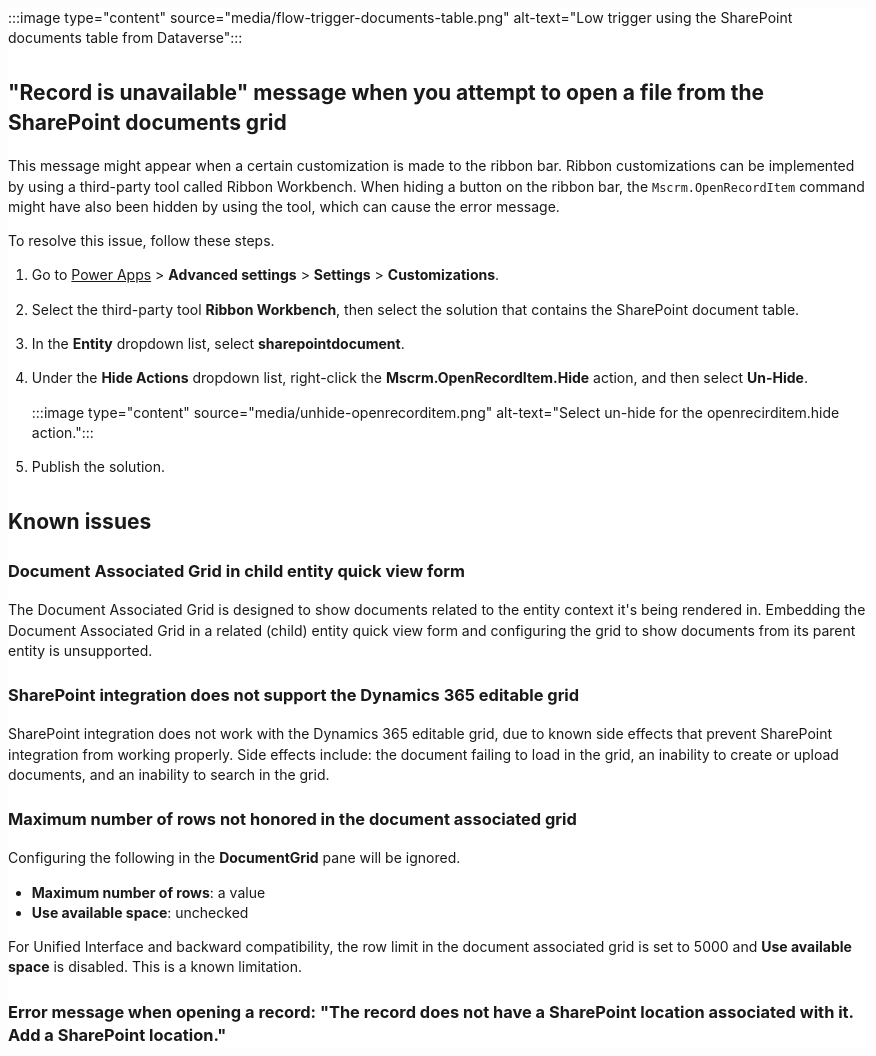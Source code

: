 :::image type="content" source="media/flow-trigger-documents-table.png" alt-text="Low trigger using the SharePoint documents table from Dataverse":::

## "Record is unavailable" message when you attempt to open a file from the SharePoint documents grid

This message might appear when a certain customization is made to the ribbon bar. Ribbon customizations can be implemented by using a third-party tool called Ribbon Workbench. When hiding a button on the ribbon bar, the `Mscrm.OpenRecordItem` command might have also been hidden by using the tool, which can cause the error message.

To resolve this issue, follow these steps.

1. Go to [Power Apps](https://make.powerapps.com/) > **Advanced settings** > **Settings** > **Customizations**.
1. Select the third-party tool **Ribbon Workbench**, then select the solution that contains the SharePoint document table.
1. In the **Entity** dropdown list, select **sharepointdocument**.
1. Under the **Hide Actions** dropdown list, right-click the **Mscrm.OpenRecordItem.Hide** action, and then select **Un-Hide**. 

   :::image type="content" source="media/unhide-openrecorditem.png" alt-text="Select un-hide for the openrecirditem.hide action.":::
1. Publish the solution.

## Known issues

### Document Associated Grid in child entity quick view form

The Document Associated Grid is designed to show documents related to the entity context it's being rendered in. Embedding the Document Associated Grid in a related (child) entity quick view form and configuring the grid to show documents from its parent entity is unsupported.

### SharePoint integration does not support the Dynamics 365 editable grid

SharePoint integration does not work with the Dynamics 365 editable grid, due to known side effects that prevent SharePoint integration from working properly. Side effects include: the document failing to load in the grid, an inability to create or upload documents, and an inability to search in the grid.

### Maximum number of rows not honored in the document associated grid

Configuring the following in the **DocumentGrid** pane will be ignored.

- **Maximum number of rows**: a value
- **Use available space**: unchecked

For Unified Interface and backward compatibility, the row limit in the document associated grid is set to 5000 and **Use available space** is disabled. This is a known limitation.

### Error message when opening a record: "The record does not have a SharePoint location associated with it. Add a SharePoint location."
